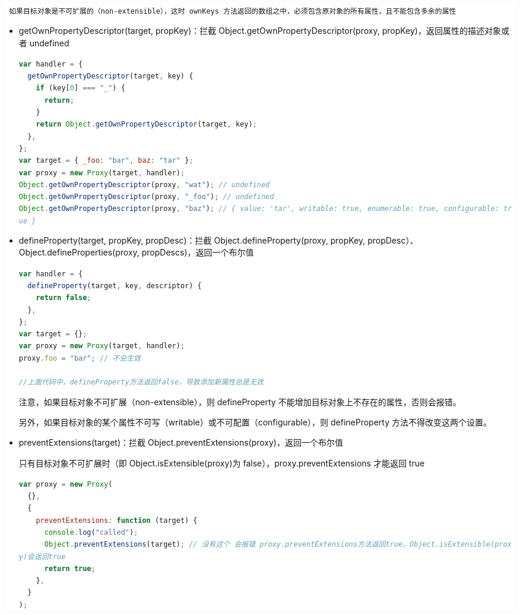      如果目标对象是不可扩展的（non-extensible），这时 ownKeys 方法返回的数组之中，必须包含原对象的所有属性，且不能包含多余的属性

   - getOwnPropertyDescriptor(target, propKey)：拦截 Object.getOwnPropertyDescriptor(proxy, propKey)，返回属性的描述对象或者 undefined

     ```js
     var handler = {
       getOwnPropertyDescriptor(target, key) {
         if (key[0] === "_") {
           return;
         }
         return Object.getOwnPropertyDescriptor(target, key);
       },
     };
     var target = { _foo: "bar", baz: "tar" };
     var proxy = new Proxy(target, handler);
     Object.getOwnPropertyDescriptor(proxy, "wat"); // undefined
     Object.getOwnPropertyDescriptor(proxy, "_foo"); // undefined
     Object.getOwnPropertyDescriptor(proxy, "baz"); // { value: 'tar', writable: true, enumerable: true, configurable: true }
     ```

   - defineProperty(target, propKey, propDesc)：拦截 Object.defineProperty(proxy, propKey, propDesc）、Object.defineProperties(proxy, propDescs)，返回一个布尔值

     ```js
     var handler = {
       defineProperty(target, key, descriptor) {
         return false;
       },
     };
     var target = {};
     var proxy = new Proxy(target, handler);
     proxy.foo = "bar"; // 不会生效

     //上面代码中，defineProperty方法返回false，导致添加新属性总是无效
     ```

     注意，如果目标对象不可扩展（non-extensible），则 defineProperty 不能增加目标对象上不存在的属性，否则会报错。

     另外，如果目标对象的某个属性不可写（writable）或不可配置（configurable），则 defineProperty 方法不得改变这两个设置。

   - preventExtensions(target)：拦截 Object.preventExtensions(proxy)，返回一个布尔值

     只有目标对象不可扩展时（即 Object.isExtensible(proxy)为 false），proxy.preventExtensions 才能返回 true

     ```js
     var proxy = new Proxy(
       {},
       {
         preventExtensions: function (target) {
           console.log("called");
           Object.preventExtensions(target); // 没有这个 会报错 proxy.preventExtensions方法返回true，Object.isExtensible(proxy)会返回true
           return true;
         },
       }
     );
